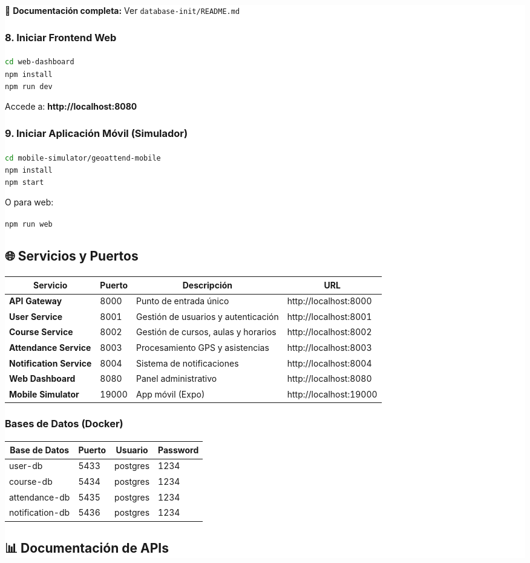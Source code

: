 📖 **Documentación completa:** Ver `database-init/README.md`

### 8. Iniciar Frontend Web

```bash
cd web-dashboard
npm install
npm run dev
```

Accede a: **http://localhost:8080**

### 9. Iniciar Aplicación Móvil (Simulador)

```bash
cd mobile-simulator/geoattend-mobile
npm install
npm start
```

O para web:
```bash
npm run web
```

## 🌐 Servicios y Puertos

| Servicio | Puerto | Descripción | URL |
|----------|--------|-------------|-----|
| **API Gateway** | 8000 | Punto de entrada único | http://localhost:8000 |
| **User Service** | 8001 | Gestión de usuarios y autenticación | http://localhost:8001 |
| **Course Service** | 8002 | Gestión de cursos, aulas y horarios | http://localhost:8002 |
| **Attendance Service** | 8003 | Procesamiento GPS y asistencias | http://localhost:8003 |
| **Notification Service** | 8004 | Sistema de notificaciones | http://localhost:8004 |
| **Web Dashboard** | 8080 | Panel administrativo | http://localhost:8080 |
| **Mobile Simulator** | 19000 | App móvil (Expo) | http://localhost:19000 |

### Bases de Datos (Docker)
| Base de Datos | Puerto | Usuario | Password |
|--------------|--------|---------|----------|
| user-db | 5433 | postgres | 1234 |
| course-db | 5434 | postgres | 1234 |
| attendance-db | 5435 | postgres | 1234 |
| notification-db | 5436 | postgres | 1234 |

## 📊 Documentación de APIs
